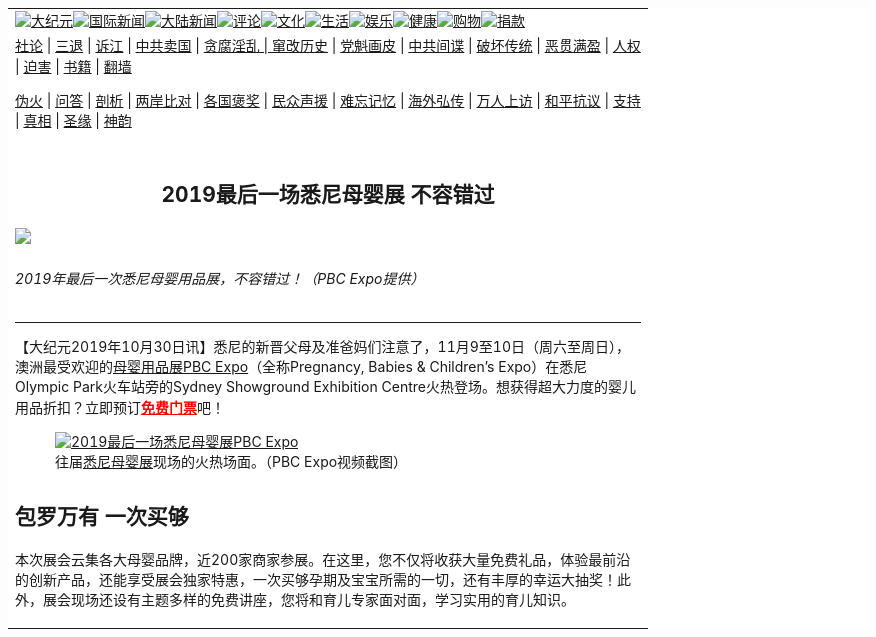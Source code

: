 <a name="1" id="1" target="_blank"></a><span id="1"></span>
<table border="0"><tr><td colspan="2" VALIGN=TOP><a href="https://github.com/pnejs292/djy/blob/master/gb/nsc413.md#1"><img src="https://raw.githubusercontent.com/pnejs292/www/master/t/djy/1.jpg" title="大纪元"></a><a href="https://github.com/pnejs292/djy/blob/master/gb/n24hr.md#1"><img src="https://raw.githubusercontent.com/pnejs292/www/master/t/djy/3.jpg" title="国际新闻"></a><a href="https://github.com/pnejs292/djy/blob/master/gb/nsc413.md#1"><img src="https://raw.githubusercontent.com/pnejs292/www/master/t/djy/4.jpg" title="大陆新闻"></a><a href="https://github.com/pnejs292/djy/blob/master/gb/news392.md#1"><img src="https://raw.githubusercontent.com/pnejs292/www/master/t/djy/5.jpg" title="评论"></a><a href="https://github.com/pnejs292/djy/blob/master/gb/news2007.md#1"><img src="https://raw.githubusercontent.com/pnejs292/www/master/t/djy/6.jpg" title="文化"></a><a href="https://github.com/pnejs292/djy/blob/master/gb/news2008.md#1"><img src="https://raw.githubusercontent.com/pnejs292/www/master/t/djy/7.jpg" title="生活"></a><a href="https://github.com/pnejs292/djy/blob/master/gb/ncyule.md#1"><img src="https://raw.githubusercontent.com/pnejs292/www/master/t/djy/8.jpg" title="娱乐"></a><a href="https://github.com/pnejs292/djy/blob/master/gb/nsc1002.md#1"><img src="https://raw.githubusercontent.com/pnejs292/www/master/t/djy/9.jpg" title="健康"><a href="https://www.youlucky.com"><img src="https://raw.githubusercontent.com/pnejs292/www/master/t/djy/10.jpg" title="购物"></a><a href="https://www.supportepoch.org/donation?utm_medium=epochtimes&utm_source=referral&utm_campaign=donate_button_djyhomepage"><img src="https://raw.githubusercontent.com/pnejs292/www/master/t/djy/12.jpg" title="捐款"></a></td></tr>
<tr><td colspan="2" VALIGN=TOP><a target="_blank" href="https://github.com/pnejs292/djy/blob/master/gb/9p.md#1">社论</a> | <a target="_blank" href="https://github.com/pnejs292/djy/blob/master/gb/nf5657.md#1">三退</a> | <a target="_blank" href="https://github.com/pnejs292/djy/blob/master/gb/nf6123.md#1">诉江</a> | <a target="_blank" href="https://github.com/pnejs292/djy/blob/master/gb/nf1176117.md#1">中共卖国</a> | <a target="_blank" href="https://github.com/pnejs292/djy/blob/master/gb/nf5773.md#1">贪腐淫乱 | <a target="_blank" href="https://github.com/pnejs292/djy/blob/master/gb/nf1176115.md#1">窜改历史</a> | <a target="_blank" href="https://github.com/pnejs292/djy/blob/master/gb/nf1176107.md#1">党魁画皮</a> | <a target="_blank" href="https://github.com/pnejs292/djy/blob/master/gb/nf1320400.md#1">中共间谍</a> | <a target="_blank" href="https://github.com/pnejs292/djy/blob/master/gb/nf1176114.md#1">破坏传统</a> | <a target="_blank" href="https://github.com/pnejs292/djy/blob/master/gb/nf5287.md#1">恶贯满盈</a> | <a target="_blank" href="https://github.com/pnejs292/djy/blob/master/gb/ncid278.md#1">人权</a> | <a target="_blank" href="https://github.com/pnejs292/djy/blob/master/gb/nf1176111.md#1">迫害</a> | <a target="_blank" href="https://github.com/pnejs292/djy/blob/master/gb/nf1235328.md#1">书籍</a> | <a target="_blank" href="https://github.com/pnejs292/www/blob/master/README.md?zsrh#1">翻墙</a></p><p><a target="_blank" href="https://github.com/pnejs292/djy/blob/master/gb/nf5562.md#1">伪火</a> | <a target="_blank" href="https://github.com/pnejs292/djy/blob/master/gb/nf4378.md#1">问答</a> | <a target="_blank" href="https://github.com/pnejs292/djy/blob/master/gb/nf5792.md#1">剖析</a> | <a target="_blank" href="https://github.com/pnejs292/djy/blob/master/gb/nf5735.md#1">两岸比对</a> | <a target="_blank" href="https://github.com/pnejs292/djy/blob/master/gb/nf6119.md#1">各国褒奖</a> | <a target="_blank" href="https://github.com/pnejs292/djy/blob/master/gb/nf6120.md#1">民众声援</a> | <a target="_blank" href="https://github.com/pnejs292/djy/blob/master/gb/nf1188594.md#1">难忘记忆</a> | <a target="_blank" href="https://github.com/pnejs292/djy/blob/master/gb/nf3180.md#1">海外弘传</a> | <a target="_blank" href="https://github.com/pnejs292/djy/blob/master/gb/nf5410.md#1">万人上访</a> | <a target="_blank" href="https://github.com/pnejs292/ntdtv/blob/master/gb/prog1530_1.md#1">和平抗议</a> | <a target="_blank" href="https://github.com/pnejs292/djy/blob/master/gb/nf4386.md#1">支持</a> | <a target="_blank" href="https://github.com/pnejs292/djy/blob/master/gb/nf4389.md#1">真相</a> | <a target="_blank" href="https://github.com/pnejs292/djy/blob/master/gb/nf5790.md#1">圣缘</a> | <a target="_blank" href="https://github.com/pnejs292/djy/blob/master/gb/nf4786.md#1">神韵</a></td></tr>
<tr><td VALIGN=TOP width="626"><h2 align=center>2019最后一场悉尼母婴展 不容错过</h2>
<img src="http://i.epochtimes.com/assets/uploads/2019/10/20191030-Chi-Jin-2019-PBC-Expo-01.jpg" />
<h6>2019年最后一次悉尼母婴用品展，不容错过！（PBC Expo提供）
</h6>
<hr>
<p>【大纪元2019年10月30日讯】悉尼的新晋父母及准爸妈们注意了，11月9至10日（周六至周日），澳洲最受欢迎的<a href="https://github.com/pnejs292/djy/blob/master/gb/tag/%E6%AF%8D%E5%A9%B4%E7%94%A8%E5%93%81%E5%B1%95.md">母婴用品展</a><a href="http://bit.ly/PBC2019_Sydney" target="_blank" rel="noopener noreferrer">PBC Expo</a>（全称Pregnancy, Babies &amp; Children’s Expo）在悉尼Olympic Park火车站旁的Sydney Showground Exhibition Centre火热登场。想获得超大力度的婴儿用品折扣？立即预订<strong><span style="color: #ff0000;"><a style="color: #ff0000;" href="http://bit.ly/PBC2019_Sydney" target="_blank" rel="noopener noreferrer">免费门票</a></span></strong>吧！</p>
<figure id="attachment_11621980" style="width: 480px" class="wp-caption aligncenter"><a href="http://bit.ly/PBC2019_Sydney" target="_blank" rel="noopener noreferrer"><img class="wp-image-11621980 size-full" src="http://i.epochtimes.com/assets/uploads/2019/10/20191030-Chi-Jin-2019-PBC-Expo-02.gif" alt="2019最后一场悉尼母婴展PBC Expo" width="480" b="270" /></a><figcaption class="wp-caption-text">往届<a href="https://github.com/pnejs292/djy/blob/master/gb/tag/%E6%82%89%E5%B0%BC%E6%AF%8D%E5%A9%B4%E5%B1%95.md">悉尼母婴展</a>现场的火热场面。（PBC Expo视频截图）</figcaption></figure>
<h2>包罗万有 一次买够</h2>
<p>本次展会云集各大母婴品牌，近200家商家参展。在这里，您不仅将收获大量免费礼品，体验最前沿的创新产品，还能享受展会独家特惠，一次买够孕期及宝宝所需的一切，还有丰厚的幸运大抽奖！此外，展会现场还设有主题多样的免费讲座，您将和育儿专家面对面，学习实用的育儿知识。</p>